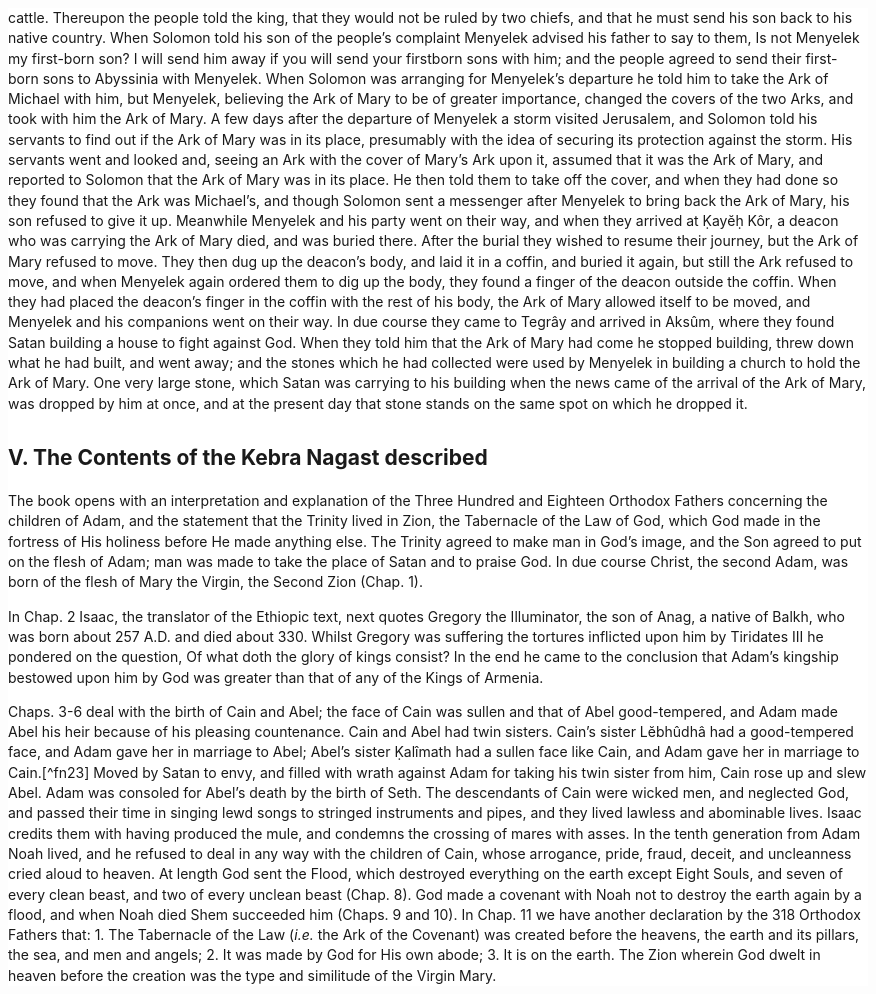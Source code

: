 cattle. Thereupon the people told the king, that they would not be ruled by two chiefs, and that he must send his son back to his native country. When Solomon told his son of the people’s complaint Menyelek advised his father to say to them, Is not Menyelek my first-born son? I will send him away if you will send your firstborn sons with him; and the people agreed to send their first-born sons to Abyssinia with Menyelek. When Solomon was arranging for Menyelek’s departure he told him to take the Ark of Michael with him, but Menyelek, believing the Ark of Mary to be of greater importance, changed the covers of the two Arks, and took with him the Ark of Mary. A few days after the departure of Menyelek a storm visited Jerusalem, and Solomon told his servants to find out if the Ark of Mary was in its place, presumably with the idea of securing its protection against the storm. His servants went and looked and, seeing an Ark with the cover of Mary’s Ark upon it, assumed that it was the Ark of Mary, and reported to Solomon that the Ark of Mary was in its place. He then told them to take off the cover, and when they had done so they found that the Ark was Michael’s, and though Solomon sent a messenger after Menyelek to bring back the Ark of Mary, his son refused to give it up. Meanwhile Menyelek and his party went on their way, and when they arrived at Ḳayĕḥ Kôr, a deacon who was carrying the Ark of Mary died, and was buried there. After the burial they wished to resume their journey, but the Ark of Mary refused to move. They then dug up the deacon’s body, and laid it in a coffin, and buried it again, but still the Ark refused to move, and when Menyelek again ordered them to dig up the body, they found a finger of the deacon outside the coffin. When they had placed the deacon’s finger in the coffin with the rest of his body, the Ark of Mary allowed itself to be moved, and Menyelek and his companions went on their way. In due course they came to Tegrây and arrived in Aksûm, where they found Satan building a house to fight against God. When they told him that the Ark of Mary had come he stopped building, threw down what he had built, and went away; and the stones which he had collected were used by Menyelek in building a church to hold the Ark of Mary. One very large stone, which Satan was carrying to his building when the news came of the arrival of the Ark of Mary, was dropped by him at once, and at the present day that stone stands on the same spot on which he dropped it.


## V. The Contents of the Kebra Nagast described ##

The book opens with an interpretation and explanation of the Three Hundred and Eighteen Orthodox Fathers concerning the children of Adam, and the statement that the Trinity lived in Zion, the Tabernacle of the Law of God, which God made in the fortress of His holiness before He made anything else. The Trinity agreed to make man in God’s image, and the Son agreed to put on the flesh of Adam; man was made to take the place of Satan and to praise God. In due course Christ, the second Adam, was born of the flesh of Mary the Virgin, the Second Zion (Chap. 1).

In Chap. 2 Isaac, the translator of the Ethiopic text, next quotes Gregory the Illuminator, the son of Anag, a native of Balkh, who was born about 257 A.D. and died about 330. Whilst Gregory was suffering the tortures inflicted upon him by Tiridates III he pondered on the question, Of what doth the glory of kings consist? In the end he came to the conclusion that Adam’s kingship bestowed upon him by God was greater than that of any of the Kings of Armenia.

Chaps. 3-6 deal with the birth of Cain and Abel; the face of Cain was sullen and that of Abel good-tempered, and Adam made Abel his heir because of his pleasing countenance. Cain and Abel had twin sisters. Cain’s sister Lĕbhûdhâ had a good-tempered face, and Adam gave her in marriage to Abel; Abel’s sister Ḳalîmath had a sullen face like Cain, and Adam gave her in marriage to Cain.[^fn23] Moved by Satan to envy, and filled with wrath against Adam for taking his twin sister from him, Cain rose up and slew Abel. Adam was consoled for Abel’s death by the birth of Seth. The descendants of Cain were wicked men, and neglected God, and passed their time in singing lewd songs to stringed instruments and pipes, and they lived lawless and abominable lives. Isaac credits them with having produced the mule, and condemns the crossing of mares with asses. In the tenth generation from Adam Noah lived, and he refused to deal in any way with the children of Cain, whose arrogance, pride, fraud, deceit, and uncleanness cried aloud to heaven. At length God sent the Flood, which destroyed everything on the earth except Eight Souls, and seven of every clean beast, and two of every unclean beast (Chap. 8). God made a covenant with Noah not to destroy the earth again by a flood, and when Noah died Shem succeeded him (Chaps. 9 and 10). In Chap. 11 we have another declaration by the 318 Orthodox Fathers that: 1. The Tabernacle of the Law (*i.e.* the Ark of the Covenant) was created before the heavens, the earth and its pillars, the sea, and men and angels; 2. It was made by God for His own abode; 3. It is on the earth. The Zion wherein God dwelt in heaven before the creation was the type and similitude of the Virgin Mary.
